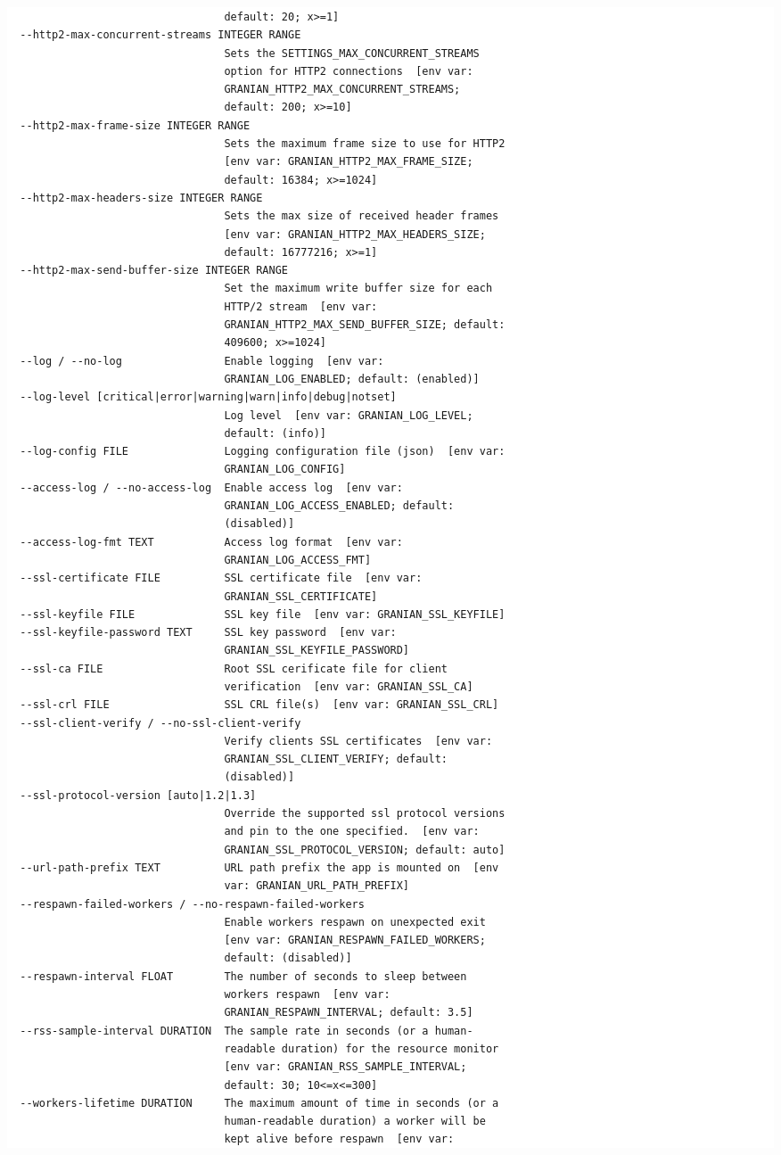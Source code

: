 ```
                                  default: 20; x>=1]
  --http2-max-concurrent-streams INTEGER RANGE
                                  Sets the SETTINGS_MAX_CONCURRENT_STREAMS
                                  option for HTTP2 connections  [env var:
                                  GRANIAN_HTTP2_MAX_CONCURRENT_STREAMS;
                                  default: 200; x>=10]
  --http2-max-frame-size INTEGER RANGE
                                  Sets the maximum frame size to use for HTTP2
                                  [env var: GRANIAN_HTTP2_MAX_FRAME_SIZE;
                                  default: 16384; x>=1024]
  --http2-max-headers-size INTEGER RANGE
                                  Sets the max size of received header frames
                                  [env var: GRANIAN_HTTP2_MAX_HEADERS_SIZE;
                                  default: 16777216; x>=1]
  --http2-max-send-buffer-size INTEGER RANGE
                                  Set the maximum write buffer size for each
                                  HTTP/2 stream  [env var:
                                  GRANIAN_HTTP2_MAX_SEND_BUFFER_SIZE; default:
                                  409600; x>=1024]
  --log / --no-log                Enable logging  [env var:
                                  GRANIAN_LOG_ENABLED; default: (enabled)]
  --log-level [critical|error|warning|warn|info|debug|notset]
                                  Log level  [env var: GRANIAN_LOG_LEVEL;
                                  default: (info)]
  --log-config FILE               Logging configuration file (json)  [env var:
                                  GRANIAN_LOG_CONFIG]
  --access-log / --no-access-log  Enable access log  [env var:
                                  GRANIAN_LOG_ACCESS_ENABLED; default:
                                  (disabled)]
  --access-log-fmt TEXT           Access log format  [env var:
                                  GRANIAN_LOG_ACCESS_FMT]
  --ssl-certificate FILE          SSL certificate file  [env var:
                                  GRANIAN_SSL_CERTIFICATE]
  --ssl-keyfile FILE              SSL key file  [env var: GRANIAN_SSL_KEYFILE]
  --ssl-keyfile-password TEXT     SSL key password  [env var:
                                  GRANIAN_SSL_KEYFILE_PASSWORD]
  --ssl-ca FILE                   Root SSL cerificate file for client
                                  verification  [env var: GRANIAN_SSL_CA]
  --ssl-crl FILE                  SSL CRL file(s)  [env var: GRANIAN_SSL_CRL]
  --ssl-client-verify / --no-ssl-client-verify
                                  Verify clients SSL certificates  [env var:
                                  GRANIAN_SSL_CLIENT_VERIFY; default:
                                  (disabled)]
  --ssl-protocol-version [auto|1.2|1.3]
                                  Override the supported ssl protocol versions
                                  and pin to the one specified.  [env var:
                                  GRANIAN_SSL_PROTOCOL_VERSION; default: auto]
  --url-path-prefix TEXT          URL path prefix the app is mounted on  [env
                                  var: GRANIAN_URL_PATH_PREFIX]
  --respawn-failed-workers / --no-respawn-failed-workers
                                  Enable workers respawn on unexpected exit
                                  [env var: GRANIAN_RESPAWN_FAILED_WORKERS;
                                  default: (disabled)]
  --respawn-interval FLOAT        The number of seconds to sleep between
                                  workers respawn  [env var:
                                  GRANIAN_RESPAWN_INTERVAL; default: 3.5]
  --rss-sample-interval DURATION  The sample rate in seconds (or a human-
                                  readable duration) for the resource monitor
                                  [env var: GRANIAN_RSS_SAMPLE_INTERVAL;
                                  default: 30; 10<=x<=300]
  --workers-lifetime DURATION     The maximum amount of time in seconds (or a
                                  human-readable duration) a worker will be
                                  kept alive before respawn  [env var:
```